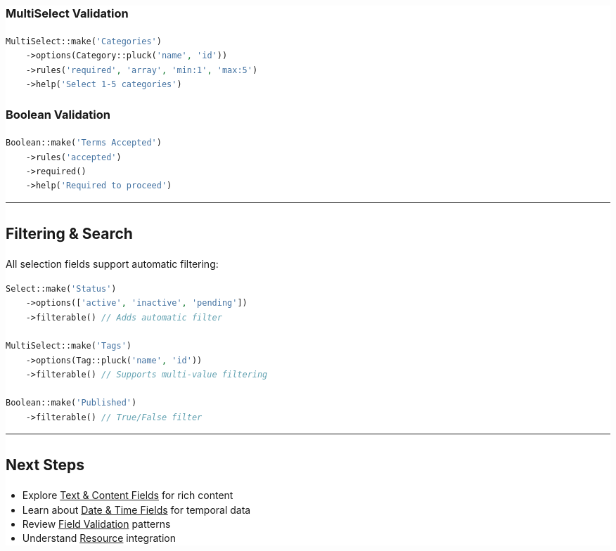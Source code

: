 ### MultiSelect Validation
```php
MultiSelect::make('Categories')
    ->options(Category::pluck('name', 'id'))
    ->rules('required', 'array', 'min:1', 'max:5')
    ->help('Select 1-5 categories')
```

### Boolean Validation
```php
Boolean::make('Terms Accepted')
    ->rules('accepted')
    ->required()
    ->help('Required to proceed')
```

---

## Filtering & Search

All selection fields support automatic filtering:

```php
Select::make('Status')
    ->options(['active', 'inactive', 'pending'])
    ->filterable() // Adds automatic filter

MultiSelect::make('Tags')
    ->options(Tag::pluck('name', 'id'))
    ->filterable() // Supports multi-value filtering

Boolean::make('Published')
    ->filterable() // True/False filter
```

---

## Next Steps

- Explore [Text & Content Fields](./text-content-fields.md) for rich content
- Learn about [Date & Time Fields](./date-time-fields.md) for temporal data
- Review [Field Validation](../validation.md) patterns
- Understand [Resource](../resources.md) integration
